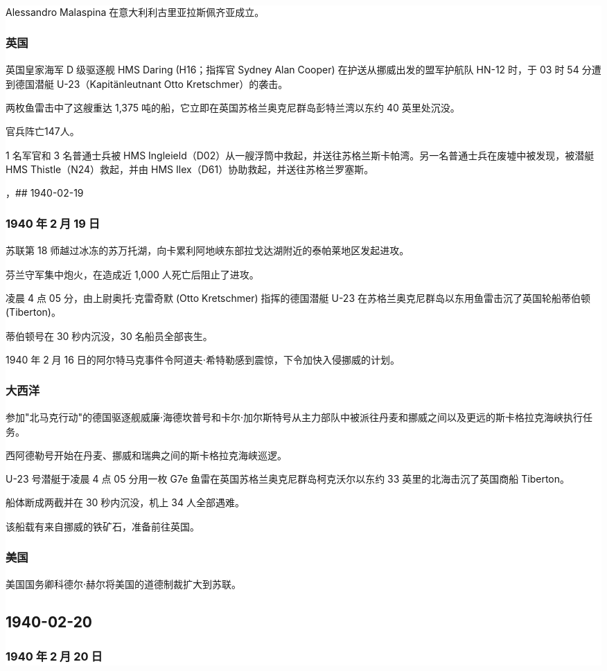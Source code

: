 Alessandro Malaspina 在意大利利古里亚拉斯佩齐亚成立。

### 英国

英国皇家海军 D 级驱逐舰 HMS Daring (H16；指挥官 Sydney Alan Cooper)
在护送从挪威出发的盟军护航队 HN-12 时，于 03 时 54 分遭到德国潜艇
U-23（Kapitänleutnant Otto Kretschmer）的袭击。

两枚鱼雷击中了这艘重达 1,375
吨的船，它立即在英国苏格兰奥克尼群岛彭特兰湾以东约 40 英里处沉没。

官兵阵亡147人。

1 名军官和 3 名普通士兵被 HMS
Ingleield（D02）从一艘浮筒中救起，并送往苏格兰斯卡帕湾。另一名普通士兵在废墟中被发现，被潜艇
HMS Thistle（N24）救起，并由 HMS
Ilex（D61）协助救起，并送往苏格兰罗塞斯。

，## 1940-02-19

### 1940 年 2 月 19 日

苏联第 18
师越过冰冻的苏万托湖，向卡累利阿地峡东部拉戈达湖附近的泰帕莱地区发起进攻。

芬兰守军集中炮火，在造成近 1,000 人死亡后阻止了进攻。

凌晨 4 点 05 分，由上尉奥托·克雷奇默 (Otto Kretschmer) 指挥的德国潜艇
U-23 在苏格兰奥克尼群岛以东用鱼雷击沉了英国轮船蒂伯顿 (Tiberton)。

蒂伯顿号在 30 秒内沉没，30 名船员全部丧生。

1940 年 2 月 16
日的阿尔特马克事件令阿道夫·希特勒感到震惊，下令加快入侵挪威的计划。

### 大西洋

参加"北马克行动"的德国驱逐舰威廉·海德坎普号和卡尔·加尔斯特号从主力部队中被派往丹麦和挪威之间以及更远的斯卡格拉克海峡执行任务。

西阿德勒号开始在丹麦、挪威和瑞典之间的斯卡格拉克海峡巡逻。

U-23 号潜艇于凌晨 4 点 05 分用一枚 G7e
鱼雷在英国苏格兰奥克尼群岛柯克沃尔以东约 33 英里的北海击沉了英国商船
Tiberton。

船体断成两截并在 30 秒内沉没，机上 34 人全部遇难。

该船载有来自挪威的铁矿石，准备前往英国。

### 美国

美国国务卿科德尔·赫尔将美国的道德制裁扩大到苏联。

## 1940-02-20

### 1940 年 2 月 20 日
